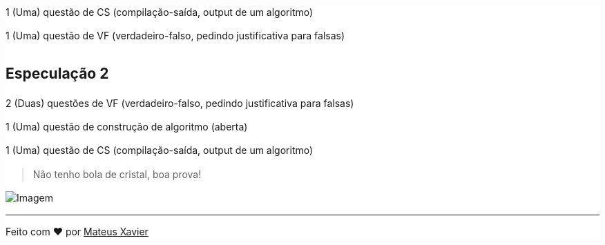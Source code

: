 1 (Uma) questão de CS (compilação-saída, output de um algoritmo) 

1 (Uma) questão de VF (verdadeiro-falso, pedindo justificativa para falsas)

## Especulação 2
2 (Duas) questões de VF (verdadeiro-falso, pedindo justificativa para falsas)

1 (Uma) questão de construção de algoritmo (aberta)

1 (Uma) questão de CS (compilação-saída, output de um algoritmo)

> Não tenho bola de cristal, boa prova!

![Imagem](https://pbs.twimg.com/media/Gzv0TwAWwAEGESo?format=jpg&name=900x900)

<hr>

Feito com ❤️ por [Mateus Xavier](https://github.com/mxs2)